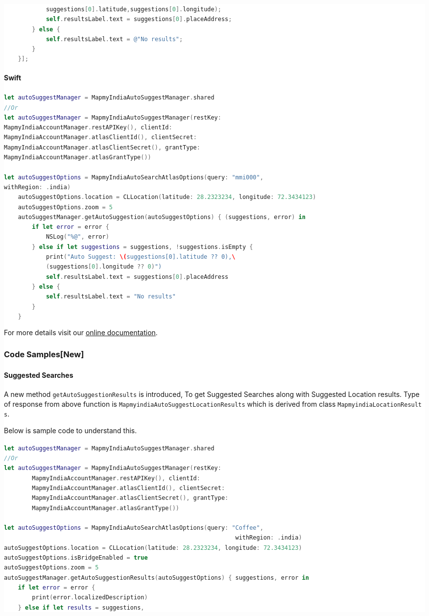 ```objectivec
			suggestions[0].latitude,suggestions[0].longitude);
			self.resultsLabel.text = suggestions[0].placeAddress;
		} else {
			self.resultsLabel.text = @"No results";
		}
	}];
```
#### Swift
```swift
let autoSuggestManager = MapmyIndiaAutoSuggestManager.shared
//Or
let autoSuggestManager = MapmyIndiaAutoSuggestManager(restKey:
MapmyIndiaAccountManager.restAPIKey(), clientId:
MapmyIndiaAccountManager.atlasClientId(), clientSecret:
MapmyIndiaAccountManager.atlasClientSecret(), grantType:
MapmyIndiaAccountManager.atlasGrantType())

let autoSuggestOptions = MapmyIndiaAutoSearchAtlasOptions(query: "mmi000",
withRegion: .india)
	autoSuggestOptions.location = CLLocation(latitude: 28.2323234, longitude: 72.3434123)
	autoSuggestOptions.zoom = 5
	autoSuggestManager.getAutoSuggestion(autoSuggestOptions) { (suggestions, error) in
		if let error = error {
			NSLog("%@", error)
		} else if let suggestions = suggestions, !suggestions.isEmpty {
			print("Auto Suggest: \(suggestions[0].latitude ?? 0),\
			(suggestions[0].longitude ?? 0)")
			self.resultsLabel.text = suggestions[0].placeAddress
		} else {
			self.resultsLabel.text = "No results"
		}
	}
```


For more details visit our [online documentation](https://www.mapmyindia.com/api/advanced-maps/ios/vector-map-sdk#Autosuggest).

### Code Samples[New]
#### Suggested Searches

A new method `getAutoSuggestionResults` is introduced, To get Suggested Searches along with Suggested Location results. Type of response from above function is `MapmyindiaAutoSuggestLocationResults` which is derived from class `MapmyindiaLocationResults`.

Below is sample code to understand this.

```swift
let autoSuggestManager = MapmyIndiaAutoSuggestManager.shared
//Or
let autoSuggestManager = MapmyIndiaAutoSuggestManager(restKey:
        MapmyIndiaAccountManager.restAPIKey(), clientId:
        MapmyIndiaAccountManager.atlasClientId(), clientSecret:
        MapmyIndiaAccountManager.atlasClientSecret(), grantType:
        MapmyIndiaAccountManager.atlasGrantType())

let autoSuggestOptions = MapmyIndiaAutoSearchAtlasOptions(query: "Coffee",
                                                                  withRegion: .india)
autoSuggestOptions.location = CLLocation(latitude: 28.2323234, longitude: 72.3434123)
autoSuggestOptions.isBridgeEnabled = true
autoSuggestOptions.zoom = 5
autoSuggestManager.getAutoSuggestionResults(autoSuggestOptions) { suggestions, error in
	if let error = error {
		print(error.localizedDescription)
	} else if let results = suggestions,
```